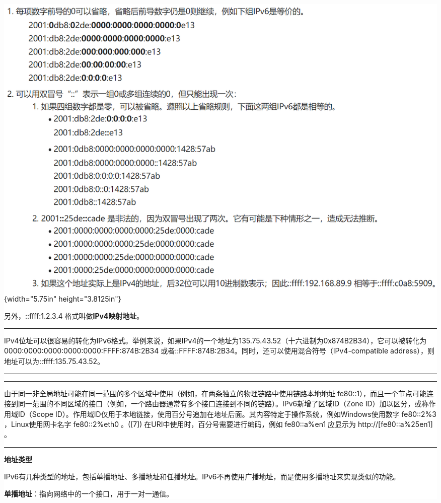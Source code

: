 ![](./images/ip/media/image2.png){width="5.75in" height="3.8125in"}

另外，::ffff:1.2.3.4 格式叫做**IPv4映射地址**。

  ---------------------------------------------------------------------------------------------------------------------------------------------------------------
  IPv4位址可以很容易的转化为IPv6格式。举例来说，如果IPv4的一个地址为135.75.43.52（十六进制为0x874B2B34），它可以被转化为0000:0000:0000:0000:0000:FFFF:874B:2B34
  或者::FFFF:874B:2B34。同时，还可以使用混合符号（IPv4-compatible address），则地址可以为::ffff:135.75.43.52。

  ---------------------------------------------------------------------------------------------------------------------------------------------------------------

  -------------------------------------------------------------------------------------------------------------------------------------
  由于同一非全局地址可能在同一范围的多个区域中使用（例如，在两条独立的物理链路中使用链路本地地址
  fe80::1），而且一个节点可能连接到同一范围的不同区域的接口（例如，一个路由器通常有多个接口连接到不同的链路）。IPv6新增了区域ID（Zone
  ID）加以区分，或称作用域ID（Scope ID）。作用域ID仅用于本地链接，使用百分号追加在地址后面。其内容特定于操作系统，例如Windows使用数字
  fe80::2%3 ，Linux使用网卡名字 fe80::2%eth0 。(\[7\]) 在URI中使用时，百分号需要进行编码，例如 fe80::a%en1 应显示为
  http://\[fe80::a%25en1\] 。

  -------------------------------------------------------------------------------------------------------------------------------------

**地址类型**

IPv6有几种类型的地址，包括单播地址、多播地址和任播地址。IPv6不再使用广播地址，而是使用多播地址来实现类似的功能。

**单播地址**：指向网络中的一个接口，用于一对一通信。

